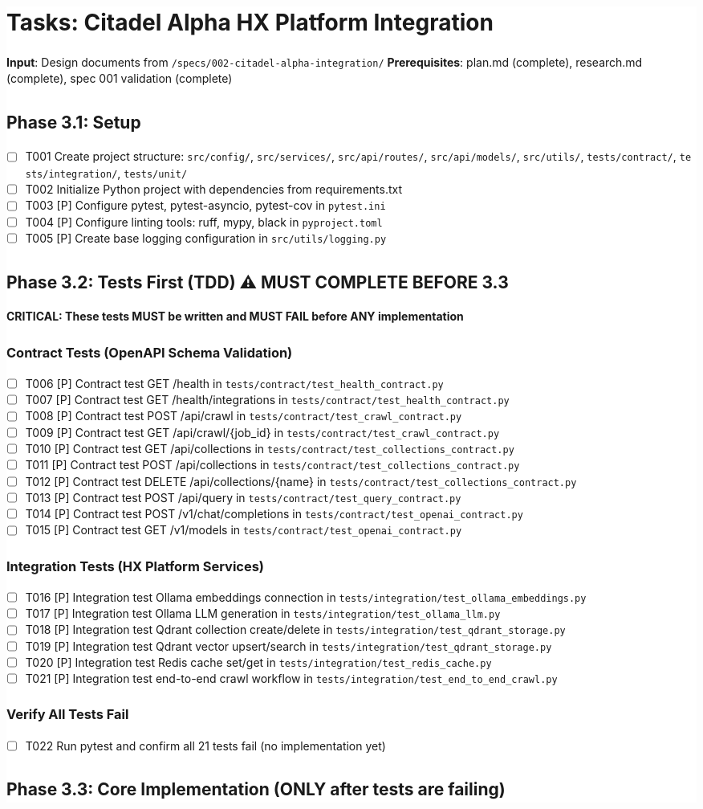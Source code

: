 # Tasks: Citadel Alpha HX Platform Integration

**Input**: Design documents from `/specs/002-citadel-alpha-integration/`
**Prerequisites**: plan.md (complete), research.md (complete), spec 001 validation (complete)

## Phase 3.1: Setup

- [ ] T001 Create project structure: `src/config/`, `src/services/`, `src/api/routes/`, `src/api/models/`, `src/utils/`, `tests/contract/`, `tests/integration/`, `tests/unit/`
- [ ] T002 Initialize Python project with dependencies from requirements.txt
- [ ] T003 [P] Configure pytest, pytest-asyncio, pytest-cov in `pytest.ini`
- [ ] T004 [P] Configure linting tools: ruff, mypy, black in `pyproject.toml`
- [ ] T005 [P] Create base logging configuration in `src/utils/logging.py`

## Phase 3.2: Tests First (TDD) ⚠️ MUST COMPLETE BEFORE 3.3

**CRITICAL: These tests MUST be written and MUST FAIL before ANY implementation**

### Contract Tests (OpenAPI Schema Validation)

- [ ] T006 [P] Contract test GET /health in `tests/contract/test_health_contract.py`
- [ ] T007 [P] Contract test GET /health/integrations in `tests/contract/test_health_contract.py`
- [ ] T008 [P] Contract test POST /api/crawl in `tests/contract/test_crawl_contract.py`
- [ ] T009 [P] Contract test GET /api/crawl/{job_id} in `tests/contract/test_crawl_contract.py`
- [ ] T010 [P] Contract test GET /api/collections in `tests/contract/test_collections_contract.py`
- [ ] T011 [P] Contract test POST /api/collections in `tests/contract/test_collections_contract.py`
- [ ] T012 [P] Contract test DELETE /api/collections/{name} in `tests/contract/test_collections_contract.py`
- [ ] T013 [P] Contract test POST /api/query in `tests/contract/test_query_contract.py`
- [ ] T014 [P] Contract test POST /v1/chat/completions in `tests/contract/test_openai_contract.py`
- [ ] T015 [P] Contract test GET /v1/models in `tests/contract/test_openai_contract.py`

### Integration Tests (HX Platform Services)

- [ ] T016 [P] Integration test Ollama embeddings connection in `tests/integration/test_ollama_embeddings.py`
- [ ] T017 [P] Integration test Ollama LLM generation in `tests/integration/test_ollama_llm.py`
- [ ] T018 [P] Integration test Qdrant collection create/delete in `tests/integration/test_qdrant_storage.py`
- [ ] T019 [P] Integration test Qdrant vector upsert/search in `tests/integration/test_qdrant_storage.py`
- [ ] T020 [P] Integration test Redis cache set/get in `tests/integration/test_redis_cache.py`
- [ ] T021 [P] Integration test end-to-end crawl workflow in `tests/integration/test_end_to_end_crawl.py`

### Verify All Tests Fail

- [ ] T022 Run pytest and confirm all 21 tests fail (no implementation yet)

## Phase 3.3: Core Implementation (ONLY after tests are failing)
